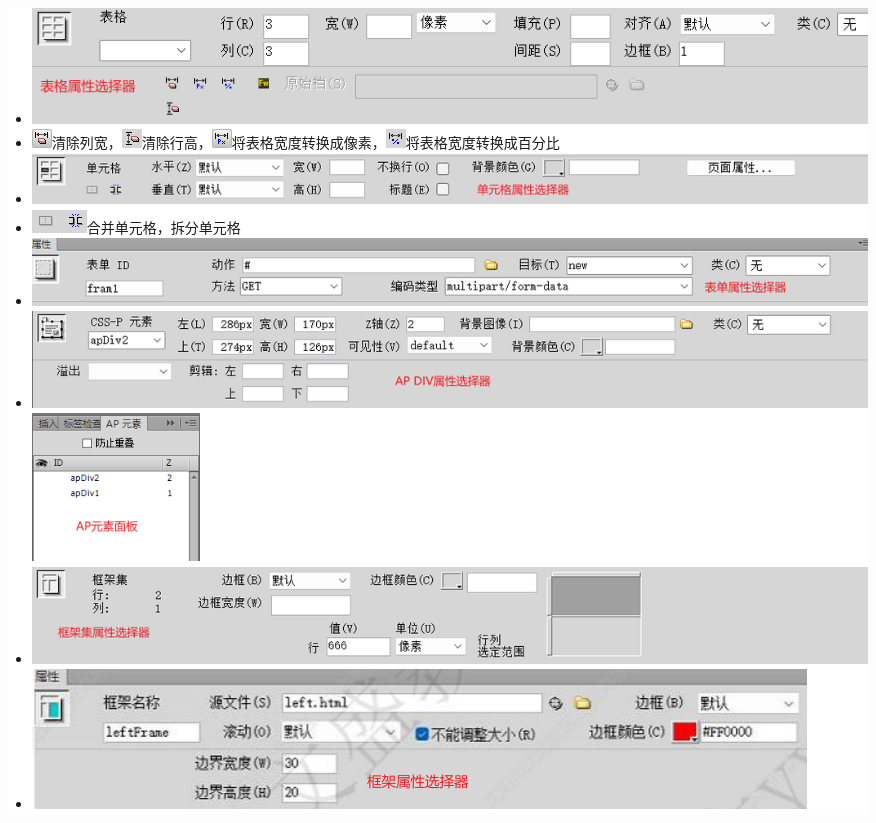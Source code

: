    - ![image-20230206170005617](img/image-20230206170005617.png)
   - ![image-20230206170057816](img/image-20230206170057816.png)清除列宽，![image-20230206170124967](img/image-20230206170124967.png)清除行高，![image-20230206170149857](img/image-20230206170149857.png)将表格宽度转换成像素，![image-20230206170219822](img/image-20230206170219822.png)将表格宽度转换成百分比
   - ![image-20230206170328241](img/image-20230206170328241.png)
   - ![image-20230206170349390](img/image-20230206170349390.png)合并单元格，拆分单元格
   - ![image-20230206170700353](img/image-20230206170700353.png)
   - ![image-20230206170908695](img/image-20230206170908695.png)<img src="img/image-20230206170933567.png" alt="image-20230206170933567" style="zoom: 80%;" />
   - ![image-20230206171124503](img/image-20230206171124503-16756746880621.png)
   - ![image-20230206171350610](img/image-20230206171350610.png)
